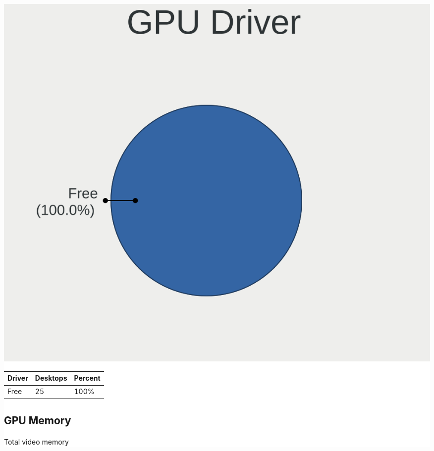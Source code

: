 ![GPU Driver](./images/pie_chart_bsd/gpu_driver.svg)


| Driver | Desktops | Percent |
|--------|----------|---------|
| Free   | 25       | 100%    |

GPU Memory
----------

Total video memory
